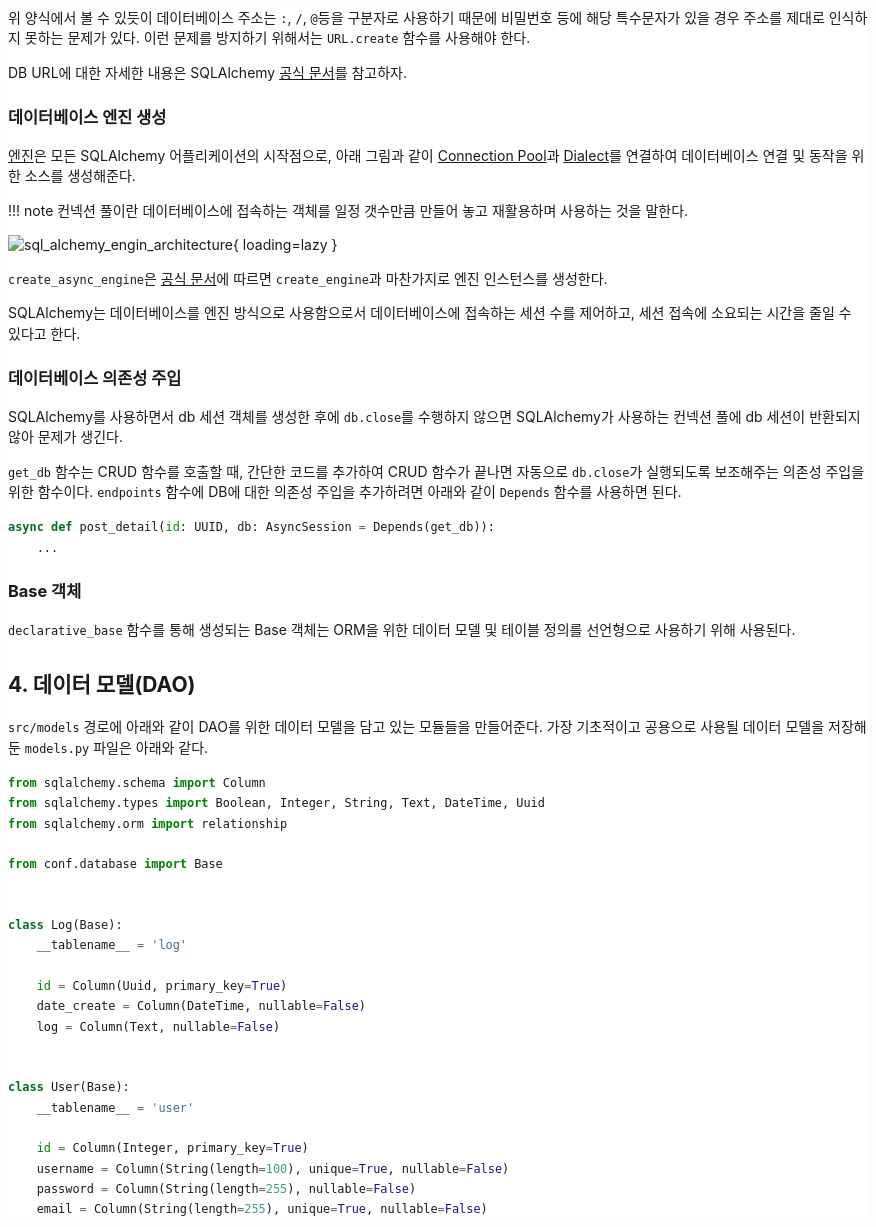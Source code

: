 위 양식에서 볼 수 있듯이 데이터베이스 주소는 `:`, `/`, `@`등을 구분자로 사용하기 때문에 비밀번호 등에 해당 특수문자가 있을 경우 주소를 제대로 인식하지 못하는 문제가 있다. 이런 문제를 방지하기 위해서는 `URL.create` 함수를 사용해야 한다.  

DB URL에 대한 자세한 내용은 SQLAlchemy [공식 문서](https://docs.sqlalchemy.org/en/20/core/engines.html#database-urls)를 참고하자.  

### 데이터베이스 엔진 생성

[엔진](https://docs.sqlalchemy.org/en/20/core/engines.html)은 모든 SQLAlchemy 어플리케이션의 시작점으로, 아래 그림과 같이 [Connection Pool](https://docs.sqlalchemy.org/en/20/core/pooling.html#sqlalchemy.pool.Pool)과 [Dialect](https://docs.sqlalchemy.org/en/20/core/internals.html#sqlalchemy.engine.Dialect)를 연결하여 데이터베이스 연결 및 동작을 위한 소스를 생성해준다.  

!!! note
    컨넥션 풀이란 데이터베이스에 접속하는 객체를 일정 갯수만큼 만들어 놓고 재활용하며 사용하는 것을 말한다.  

![sql_alchemy_engin_architecture](https://docs.sqlalchemy.org/en/20/_images/sqla_engine_arch.png){ loading=lazy }

`create_async_engine`은 [공식 문서](https://docs.sqlalchemy.org/en/20/core/engines.html#sqlalchemy.create_engine)에 따르면 `create_engine`과 마찬가지로 엔진 인스턴스를 생성한다.  

SQLAlchemy는 데이터베이스를 엔진 방식으로 사용함으로서 데이터베이스에 접속하는 세션 수를 제어하고, 세션 접속에 소요되는 시간을 줄일 수 있다고 한다.  

### 데이터베이스 의존성 주입

SQLAlchemy를 사용하면서 db 세션 객체를 생성한 후에 `db.close`를 수행하지 않으면 SQLAlchemy가 사용하는 컨넥션 풀에 db 세션이 반환되지 않아 문제가 생긴다.  

`get_db` 함수는 CRUD 함수를 호출할 때, 간단한 코드를 추가하여 CRUD 함수가 끝나면 자동으로 `db.close`가 실행되도록 보조해주는 의존성 주입을 위한 함수이다. `endpoints` 함수에 DB에 대한 의존성 주입을 추가하려면 아래와 같이 `Depends` 함수를 사용하면 된다.  

```python
async def post_detail(id: UUID, db: AsyncSession = Depends(get_db)):
    ...
```

### Base 객체

`declarative_base` 함수를 통해 생성되는 Base 객체는 ORM을 위한 데이터 모델 및 테이블 정의를 선언형으로 사용하기 위해 사용된다.  

## 4. 데이터 모델(DAO)

`src/models` 경로에 아래와 같이 DAO를 위한 데이터 모델을 담고 있는 모듈들을 만들어준다. 가장 기초적이고 공용으로 사용될 데이터 모델을 저장해둔 `models.py` 파일은 아래와 같다.  

```python title="models.py"
from sqlalchemy.schema import Column
from sqlalchemy.types import Boolean, Integer, String, Text, DateTime, Uuid
from sqlalchemy.orm import relationship

from conf.database import Base


class Log(Base):
    __tablename__ = 'log'

    id = Column(Uuid, primary_key=True)
    date_create = Column(DateTime, nullable=False)
    log = Column(Text, nullable=False)


class User(Base):
    __tablename__ = 'user'

    id = Column(Integer, primary_key=True)
    username = Column(String(length=100), unique=True, nullable=False)
    password = Column(String(length=255), nullable=False)
    email = Column(String(length=255), unique=True, nullable=False)
```